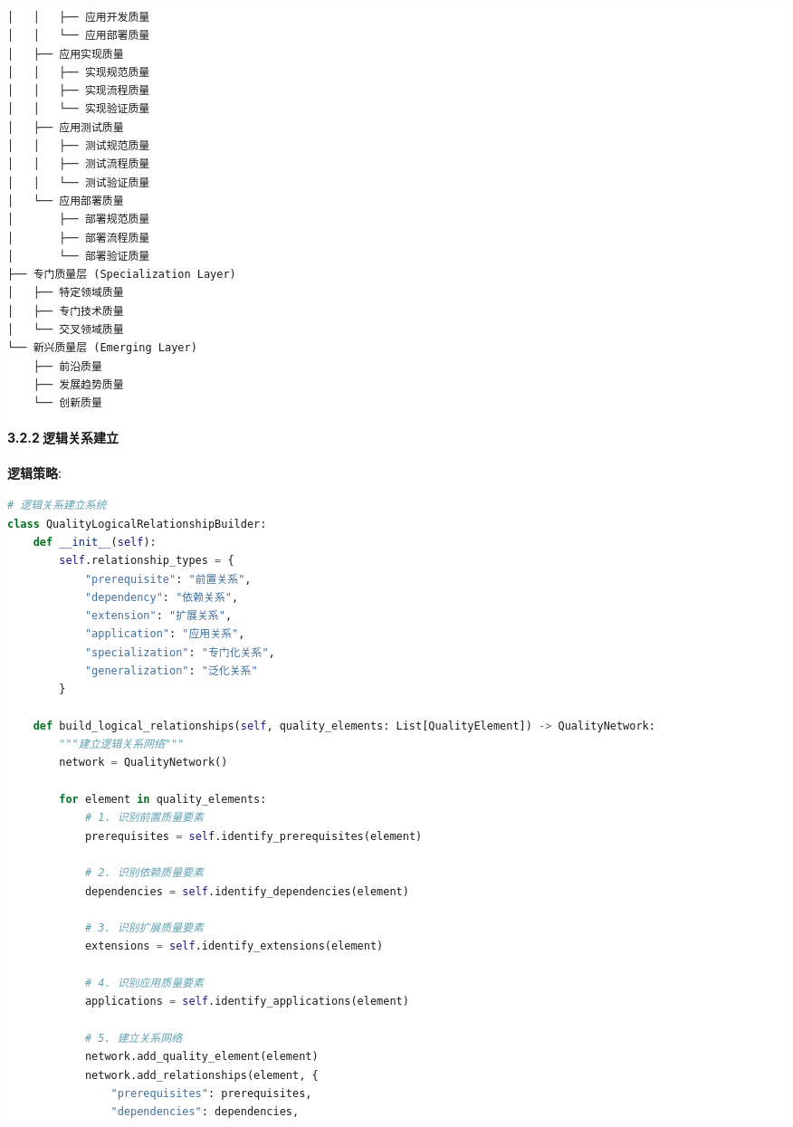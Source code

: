```text
│   │   ├── 应用开发质量
│   │   └── 应用部署质量
│   ├── 应用实现质量
│   │   ├── 实现规范质量
│   │   ├── 实现流程质量
│   │   └── 实现验证质量
│   ├── 应用测试质量
│   │   ├── 测试规范质量
│   │   ├── 测试流程质量
│   │   └── 测试验证质量
│   └── 应用部署质量
│       ├── 部署规范质量
│       ├── 部署流程质量
│       └── 部署验证质量
├── 专门质量层 (Specialization Layer)
│   ├── 特定领域质量
│   ├── 专门技术质量
│   └── 交叉领域质量
└── 新兴质量层 (Emerging Layer)
    ├── 前沿质量
    ├── 发展趋势质量
    └── 创新质量
```

#### 3.2.2 逻辑关系建立

**逻辑策略**:

```python
# 逻辑关系建立系统
class QualityLogicalRelationshipBuilder:
    def __init__(self):
        self.relationship_types = {
            "prerequisite": "前置关系",
            "dependency": "依赖关系", 
            "extension": "扩展关系",
            "application": "应用关系",
            "specialization": "专门化关系",
            "generalization": "泛化关系"
        }
    
    def build_logical_relationships(self, quality_elements: List[QualityElement]) -> QualityNetwork:
        """建立逻辑关系网络"""
        network = QualityNetwork()
        
        for element in quality_elements:
            # 1. 识别前置质量要素
            prerequisites = self.identify_prerequisites(element)
            
            # 2. 识别依赖质量要素
            dependencies = self.identify_dependencies(element)
            
            # 3. 识别扩展质量要素
            extensions = self.identify_extensions(element)
            
            # 4. 识别应用质量要素
            applications = self.identify_applications(element)
            
            # 5. 建立关系网络
            network.add_quality_element(element)
            network.add_relationships(element, {
                "prerequisites": prerequisites,
                "dependencies": dependencies,
```